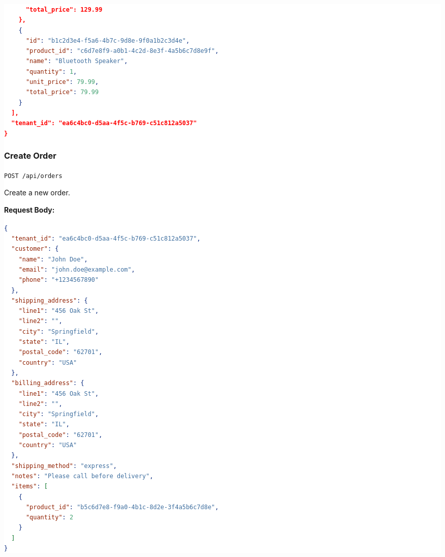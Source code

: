 ```json
      "total_price": 129.99
    },
    {
      "id": "b1c2d3e4-f5a6-4b7c-9d8e-9f0a1b2c3d4e",
      "product_id": "c6d7e8f9-a0b1-4c2d-8e3f-4a5b6c7d8e9f",
      "name": "Bluetooth Speaker",
      "quantity": 1,
      "unit_price": 79.99,
      "total_price": 79.99
    }
  ],
  "tenant_id": "ea6c4bc0-d5aa-4f5c-b769-c51c812a5037"
}
```

### Create Order

```
POST /api/orders
```

Create a new order.

**Request Body:**
```json
{
  "tenant_id": "ea6c4bc0-d5aa-4f5c-b769-c51c812a5037",
  "customer": {
    "name": "John Doe",
    "email": "john.doe@example.com",
    "phone": "+1234567890"
  },
  "shipping_address": {
    "line1": "456 Oak St",
    "line2": "",
    "city": "Springfield",
    "state": "IL",
    "postal_code": "62701",
    "country": "USA"
  },
  "billing_address": {
    "line1": "456 Oak St",
    "line2": "",
    "city": "Springfield",
    "state": "IL",
    "postal_code": "62701",
    "country": "USA"
  },
  "shipping_method": "express",
  "notes": "Please call before delivery",
  "items": [
    {
      "product_id": "b5c6d7e8-f9a0-4b1c-8d2e-3f4a5b6c7d8e",
      "quantity": 2
    }
  ]
}
```
